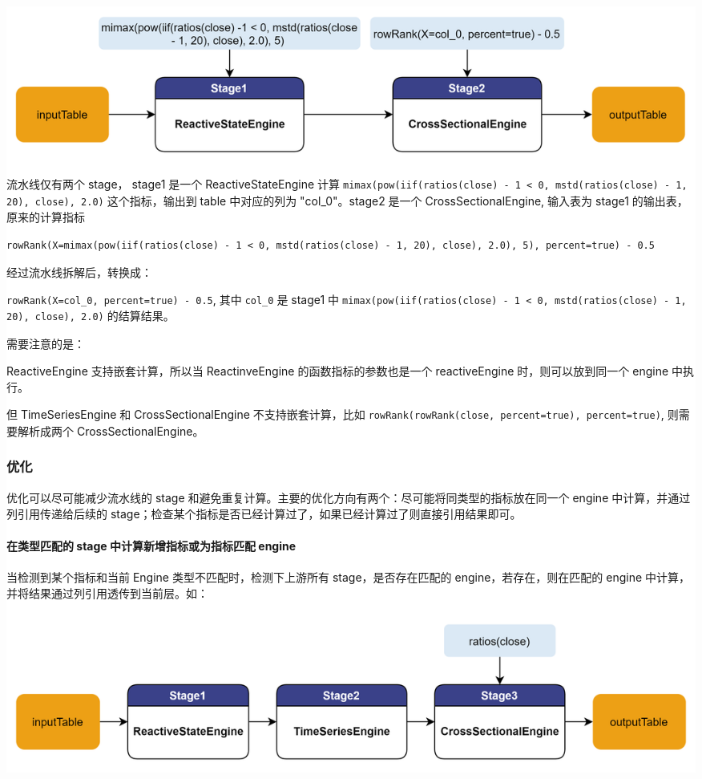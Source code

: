 ![](images/str_eng_parser_6.png)

流水线仅有两个 stage， stage1 是一个 ReactiveStateEngine 计算
`mimax(pow(iif(ratios(close) - 1 < 0, mstd(ratios(close) - 1, 20),
close), 2.0)` 这个指标，输出到 table 中对应的列为 "col\_0"。stage2 是一个
CrossSectionalEngine, 输入表为 stage1 的输出表， 原来的计算指标

```
rowRank(X=mimax(pow(iif(ratios(close) - 1 < 0, mstd(ratios(close) - 1, 20), close), 2.0), 5), percent=true) - 0.5
```

经过流水线拆解后，转换成：

`rowRank(X=col_0, percent=true) - 0.5`, 其中 `col_0`
是 stage1 中 `mimax(pow(iif(ratios(close) - 1 < 0, mstd(ratios(close) -
1, 20), close), 2.0)` 的结算结果。

需要注意的是：

ReactiveEngine 支持嵌套计算，所以当 ReactinveEngine 的函数指标的参数也是一个 reactiveEngine 时，则可以放到同一个
engine 中执行。

但 TimeSeriesEngine 和 CrossSectionalEngine 不支持嵌套计算，比如
`rowRank(rowRank(close, percent=true), percent=true)`,
则需要解析成两个 CrossSectionalEngine。

### 优化

优化可以尽可能减少流水线的 stage 和避免重复计算。主要的优化方向有两个：尽可能将同类型的指标放在同一个 engine 中计算，并通过列引用传递给后续的
stage；检查某个指标是否已经计算过了，如果已经计算过了则直接引用结果即可。

#### 在类型匹配的 stage 中计算新增指标或为指标匹配 engine

当检测到某个指标和当前 Engine 类型不匹配时，检测下上游所有 stage，是否存在匹配的 engine，若存在，则在匹配的 engine
中计算，并将结果通过列引用透传到当前层。如：

![](images/str_eng_parser_7.png)
